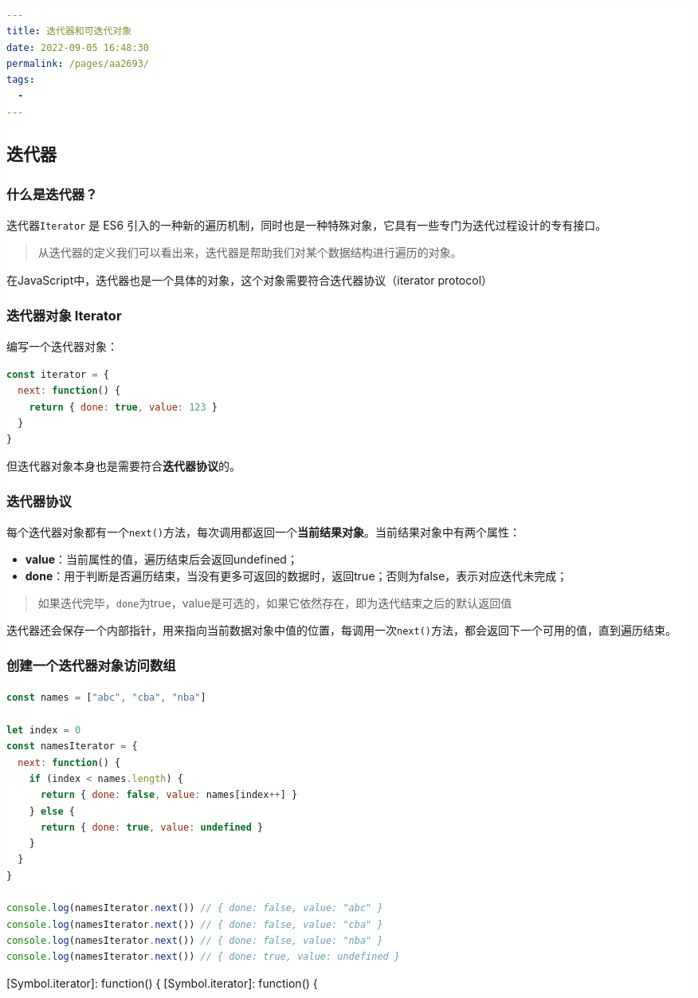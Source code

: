 ```yaml
---
title: 迭代器和可迭代对象
date: 2022-09-05 16:48:30
permalink: /pages/aa2693/
tags: 
  - 
---
```


## 迭代器

### 什么是迭代器？

迭代器`Iterator` 是 ES6 引入的一种新的遍历机制，同时也是一种特殊对象，它具有一些专门为迭代过程设计的专有接口。

> 从迭代器的定义我们可以看出来，迭代器是帮助我们对某个数据结构进行遍历的对象。

在JavaScript中，迭代器也是一个具体的对象，这个对象需要符合迭代器协议（iterator protocol）

### 迭代器对象 Iterator

编写一个迭代器对象：

```js
const iterator = {
  next: function() {
    return { done: true, value: 123 }
  }
}
```

但迭代器对象本身也是需要符合**迭代器协议**的。

### 迭代器协议

每个迭代器对象都有一个`next()`方法，每次调用都返回一个**当前结果对象**。当前结果对象中有两个属性：

- **value**：当前属性的值，遍历结束后会返回undefined；
- **done**：用于判断是否遍历结束，当没有更多可返回的数据时，返回true；否则为false，表示对应迭代未完成；

> 如果迭代完毕，`done`为true，value是可选的，如果它依然存在，即为迭代结束之后的默认返回值

迭代器还会保存一个内部指针，用来指向当前数据对象中值的位置，每调用一次`next()`方法，都会返回下一个可用的值，直到遍历结束。

### 创建一个迭代器对象访问数组

```js
const names = ["abc", "cba", "nba"]

let index = 0
const namesIterator = {
  next: function() {
    if (index < names.length) {
      return { done: false, value: names[index++] }
    } else {
      return { done: true, value: undefined }
    }
  }
}

console.log(namesIterator.next()) // { done: false, value: "abc" }
console.log(namesIterator.next()) // { done: false, value: "cba" }
console.log(namesIterator.next()) // { done: false, value: "nba" }
console.log(namesIterator.next()) // { done: true, value: undefined }
```


  [Symbol.iterator]: function() {
  [Symbol.iterator]: function() {